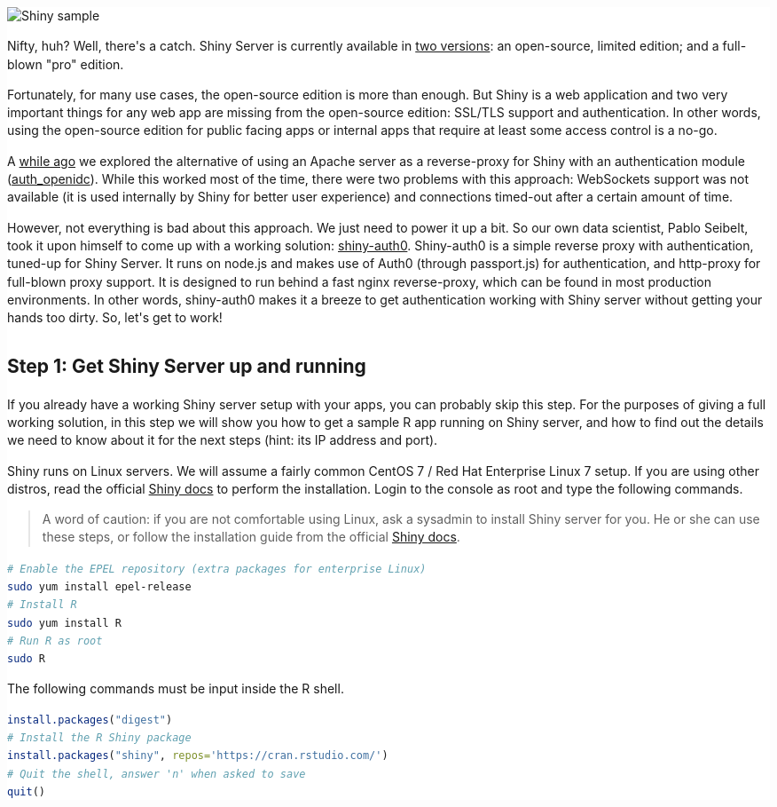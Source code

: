 ![Shiny sample](https://cdn.auth0.com/blog/shiny-server-2/demo.png)

Nifty, huh? Well, there's a catch. Shiny Server is currently available in [two versions](https://www.rstudio.com/products/shiny/shiny-server/): an open-source, limited edition; and a full-blown "pro" edition.

Fortunately, for many use cases, the open-source edition is more than enough. But Shiny is a web application and two very important things for any web app are missing from the open-source edition: SSL/TLS support and authentication. In other words, using the open-source edition for public facing apps or internal apps that require at least some access control is a no-go.

A [while ago](https://auth0.com/blog/adding-authentication-to-shiny-open-source-edition/) we explored the alternative of using an Apache server as a reverse-proxy for Shiny with an authentication module ([auth_openidc](https://github.com/pingidentity/mod_auth_openidc)). While this worked most of the time, there were two problems with this approach: WebSockets support was not available (it is used internally by Shiny for better user experience) and connections timed-out after a certain amount of time.

However, not everything is bad about this approach. We just need to power it up a bit. So our own data scientist, Pablo Seibelt, took it upon himself to come up with a working solution: [shiny-auth0](https://github.com/auth0/shiny-auth0). Shiny-auth0 is a simple reverse proxy with authentication, tuned-up for Shiny Server. It runs on node.js and makes use of Auth0 (through passport.js) for authentication, and http-proxy for full-blown proxy support. It is designed to run behind a fast nginx reverse-proxy, which can be found in most production environments. In other words, shiny-auth0 makes it a breeze to get authentication working with Shiny server without getting your hands too dirty. So, let's get to work!

## Step 1: Get Shiny Server up and running
If you already have a working Shiny server setup with your apps, you can probably skip this step. For the purposes of giving a full working solution, in this step we will show you how to get a sample R app running on Shiny server, and how to find out the details we need to know about it for the next steps (hint: its IP address and port).

Shiny runs on Linux servers. We will assume a fairly common CentOS 7 / Red Hat Enterprise Linux 7 setup. If you are using other distros, read the official [Shiny docs](https://www.rstudio.com/products/shiny/download-server/) to perform the installation. Login to the console as root and type the following commands.

> A word of caution: if you are not comfortable using Linux, ask a sysadmin to install Shiny server for you. He or she can use these steps, or follow the installation guide from the official [Shiny docs](https://www.rstudio.com/products/shiny/download-server/).

```sh
# Enable the EPEL repository (extra packages for enterprise Linux)
sudo yum install epel-release
# Install R
sudo yum install R
# Run R as root
sudo R
```

The following commands must be input inside the R shell.

```r
install.packages("digest")
# Install the R Shiny package
install.packages("shiny", repos='https://cran.rstudio.com/')
# Quit the shell, answer 'n' when asked to save
quit()
```
